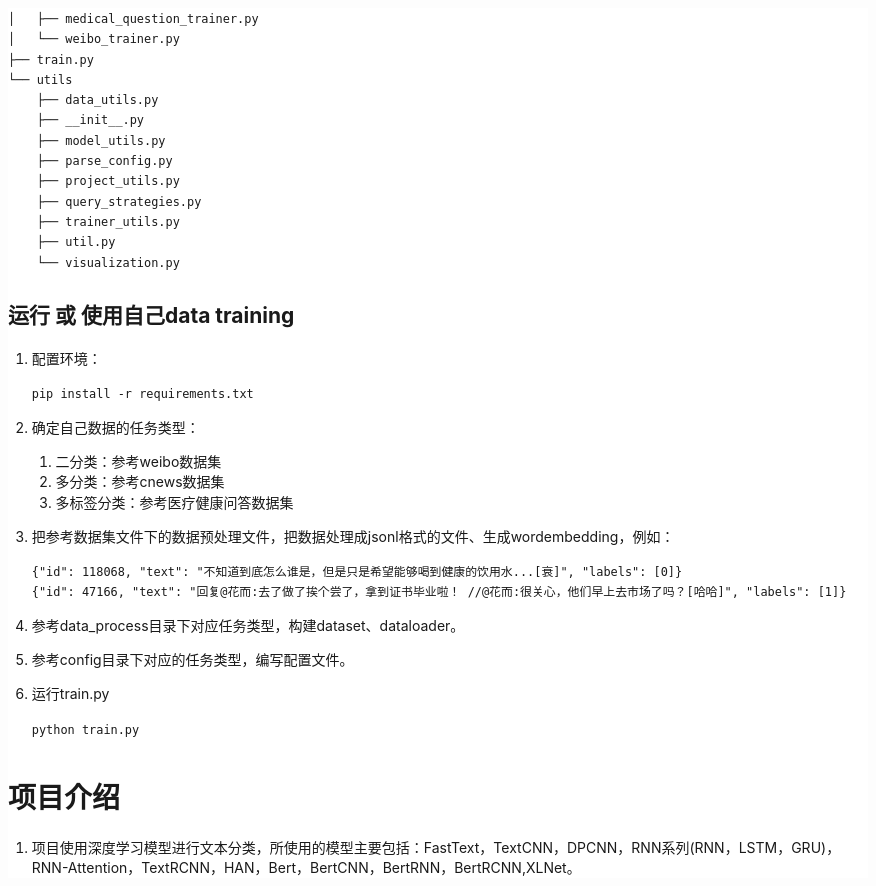 ```
│   ├── medical_question_trainer.py
│   └── weibo_trainer.py
├── train.py
└── utils
    ├── data_utils.py
    ├── __init__.py
    ├── model_utils.py
    ├── parse_config.py
    ├── project_utils.py
    ├── query_strategies.py
    ├── trainer_utils.py
    ├── util.py
    └── visualization.py

```

## 运行 或 使用自己data training

1. 配置环境：

	```
	pip install -r requirements.txt
	```

2. 确定自己数据的任务类型：

	1. 二分类：参考weibo数据集
	2. 多分类：参考cnews数据集
	3. 多标签分类：参考医疗健康问答数据集

3. 把参考数据集文件下的数据预处理文件，把数据处理成jsonl格式的文件、生成wordembedding，例如：

	```
	{"id": 118068, "text": "不知道到底怎么谁是，但是只是希望能够喝到健康的饮用水...[衰]", "labels": [0]}
	{"id": 47166, "text": "回复@花而:去了做了挨个尝了，拿到证书毕业啦！ //@花而:很关心，他们早上去市场了吗？[哈哈]", "labels": [1]}
	```

4. 参考data_process目录下对应任务类型，构建dataset、dataloader。

5. 参考config目录下对应的任务类型，编写配置文件。

6. 运行train.py

	```
	python train.py
	```

	




# 项目介绍

1. 项目使用深度学习模型进行文本分类，所使用的模型主要包括：FastText，TextCNN，DPCNN，RNN系列(RNN，LSTM，GRU)，RNN-Attention，TextRCNN，HAN，Bert，BertCNN，BertRNN，BertRCNN,XLNet。
